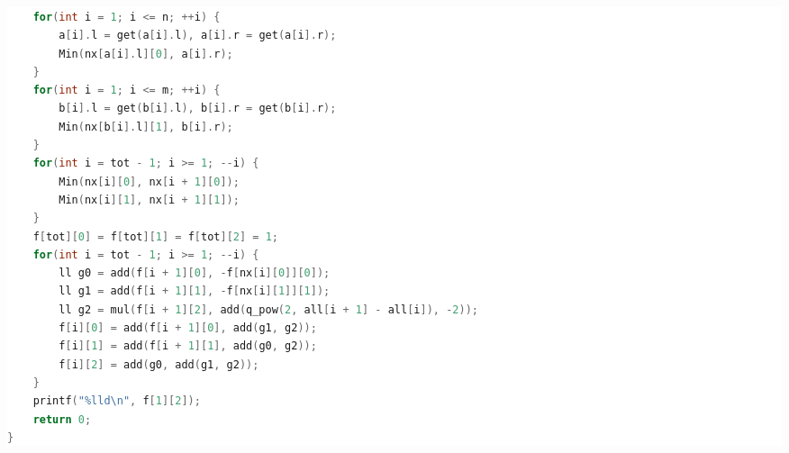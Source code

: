 ```c++
	for(int i = 1; i <= n; ++i) {
		a[i].l = get(a[i].l), a[i].r = get(a[i].r);
		Min(nx[a[i].l][0], a[i].r);
	}
	for(int i = 1; i <= m; ++i) {
		b[i].l = get(b[i].l), b[i].r = get(b[i].r);
		Min(nx[b[i].l][1], b[i].r);
	}
	for(int i = tot - 1; i >= 1; --i) {
		Min(nx[i][0], nx[i + 1][0]);
		Min(nx[i][1], nx[i + 1][1]);
	}
	f[tot][0] = f[tot][1] = f[tot][2] = 1;
	for(int i = tot - 1; i >= 1; --i) {
		ll g0 = add(f[i + 1][0], -f[nx[i][0]][0]);
		ll g1 = add(f[i + 1][1], -f[nx[i][1]][1]);
		ll g2 = mul(f[i + 1][2], add(q_pow(2, all[i + 1] - all[i]), -2));
		f[i][0] = add(f[i + 1][0], add(g1, g2));
		f[i][1] = add(f[i + 1][1], add(g0, g2));
		f[i][2] = add(g0, add(g1, g2));
	}
	printf("%lld\n", f[1][2]);
	return 0;
}
```

